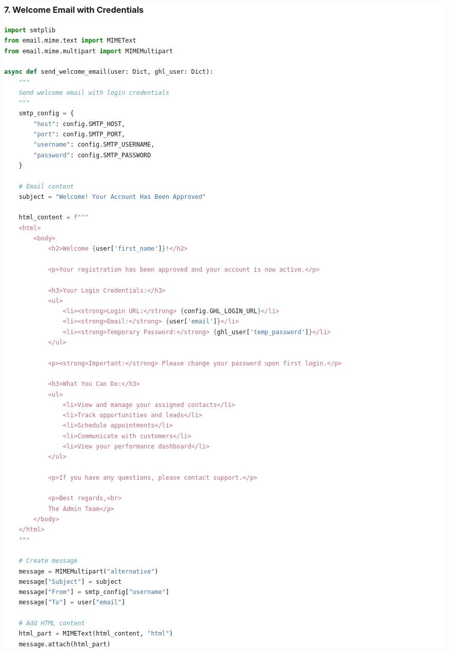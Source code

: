 ### 7. Welcome Email with Credentials

```python
import smtplib
from email.mime.text import MIMEText
from email.mime.multipart import MIMEMultipart

async def send_welcome_email(user: Dict, ghl_user: Dict):
    """
    Send welcome email with login credentials
    """
    smtp_config = {
        "host": config.SMTP_HOST,
        "port": config.SMTP_PORT,
        "username": config.SMTP_USERNAME,
        "password": config.SMTP_PASSWORD
    }
    
    # Email content
    subject = "Welcome! Your Account Has Been Approved"
    
    html_content = f"""
    <html>
        <body>
            <h2>Welcome {user['first_name']}!</h2>
            
            <p>Your registration has been approved and your account is now active.</p>
            
            <h3>Your Login Credentials:</h3>
            <ul>
                <li><strong>Login URL:</strong> {config.GHL_LOGIN_URL}</li>
                <li><strong>Email:</strong> {user['email']}</li>
                <li><strong>Temporary Password:</strong> {ghl_user['temp_password']}</li>
            </ul>
            
            <p><strong>Important:</strong> Please change your password upon first login.</p>
            
            <h3>What You Can Do:</h3>
            <ul>
                <li>View and manage your assigned contacts</li>
                <li>Track opportunities and leads</li>
                <li>Schedule appointments</li>
                <li>Communicate with customers</li>
                <li>View your performance dashboard</li>
            </ul>
            
            <p>If you have any questions, please contact support.</p>
            
            <p>Best regards,<br>
            The Admin Team</p>
        </body>
    </html>
    """
    
    # Create message
    message = MIMEMultipart("alternative")
    message["Subject"] = subject
    message["From"] = smtp_config["username"]
    message["To"] = user["email"]
    
    # Add HTML content
    html_part = MIMEText(html_content, "html")
    message.attach(html_part)
```